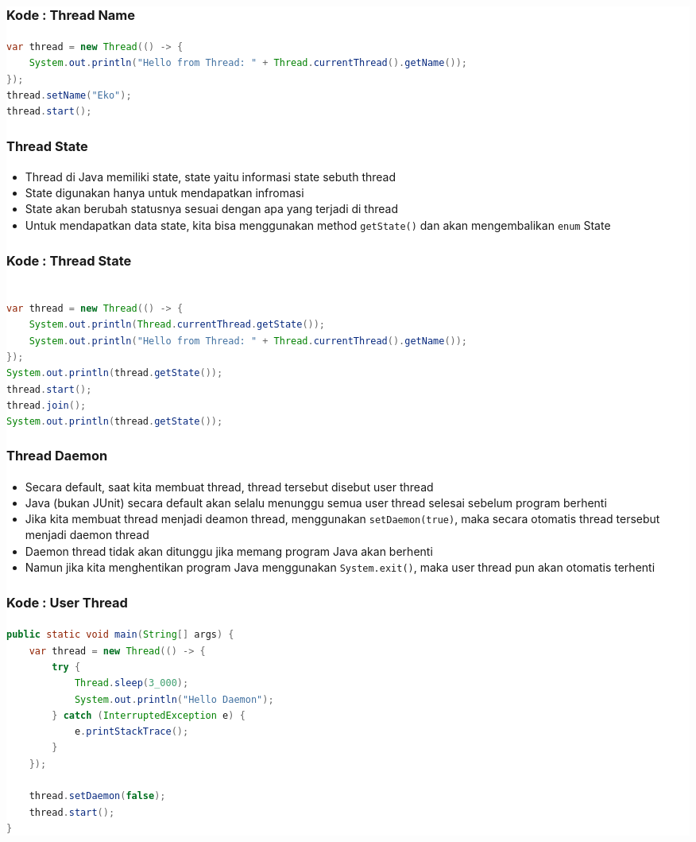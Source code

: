 ### Kode : Thread Name

```java
var thread = new Thread(() -> {
	System.out.println("Hello from Thread: " + Thread.currentThread().getName());
});
thread.setName("Eko");
thread.start();
```

### Thread State

- Thread di Java memiliki state, state yaitu informasi state sebuth thread
- State digunakan hanya untuk mendapatkan infromasi
- State akan berubah statusnya sesuai dengan apa yang terjadi di thread
- Untuk mendapatkan data state, kita bisa menggunakan method `getState()` dan akan mengembalikan `enum` State

### Kode : Thread State

```java

var thread = new Thread(() -> {
	System.out.println(Thread.currentThread.getState());
	System.out.println("Hello from Thread: " + Thread.currentThread().getName());
});
System.out.println(thread.getState());
thread.start();
thread.join();
System.out.println(thread.getState());
```

### Thread Daemon

- Secara default, saat kita membuat thread, thread tersebut disebut user thread
- Java (bukan JUnit) secara default akan selalu menunggu semua user thread selesai sebelum program berhenti
- Jika kita membuat thread menjadi deamon thread, menggunakan `setDaemon(true)`, maka secara otomatis thread tersebut menjadi daemon thread
- Daemon thread tidak akan ditunggu jika memang program Java akan berhenti
- Namun jika kita menghentikan program Java menggunakan `System.exit()`, maka user thread pun akan otomatis terhenti

### Kode : User Thread

```java
public static void main(String[] args) {
	var thread = new Thread(() -> {
		try {
			Thread.sleep(3_000);
			System.out.println("Hello Daemon");
		} catch (InterruptedException e) {
			e.printStackTrace();
		}
	});

	thread.setDaemon(false);
	thread.start();
}
```
